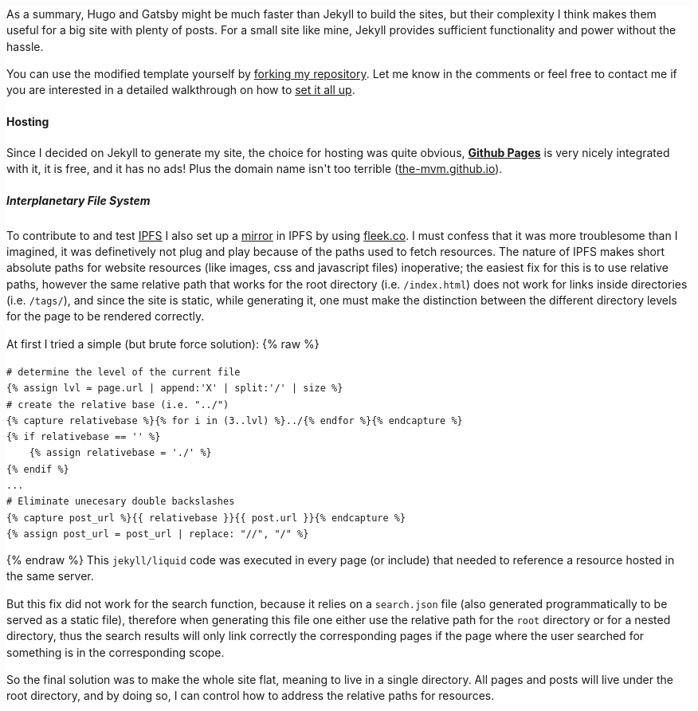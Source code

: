 As a summary, Hugo and Gatsby might be much faster than Jekyll to build the sites, but their complexity I think makes them useful for a big site with plenty of posts. For a small site like mine, Jekyll provides sufficient functionality and power without the hassle.

You can use the modified template yourself by [forking my repository](https://github.com/the-mvm/the-mvm.github.io/fork/). Let me know in the comments or feel free to contact me if you are interested in a detailed walkthrough on how to [set it all up](https://github.com/the-mvm/the-mvm.github.io#Installation). 

#### Hosting
Since I decided on Jekyll to generate my site, the choice for hosting was quite obvious, **[Github Pages](https://pages.github.com)** is very nicely integrated with it, it is free, and it has no ads! Plus the domain name isn't too terrible ([the-mvm.github.io](https://the-mvm.github.io)).

##### Interplanetary File System
To contribute to and test [IPFS](https://github.com/ipfs/ipfs#quick-summary) I also set up a [mirror](https://weathered-bread-8229.on.fleek.co/) in IPFS by using [fleek.co](https://fleek.co). I must confess that it was more troublesome than I imagined, it was definetively not plug and play because of the paths used to fetch resources. The nature of IPFS makes short absolute paths for website resources (like images, css and javascript files) inoperative; the easiest fix for this is to use relative paths, however the same relative path that works for the root directory (i.e. `/index.html`) does not work for links inside directories (i.e. `/tags/`), and since the site is static, while generating it, one must make the distinction between the different directory levels for the page to be rendered correctly.

At first I tried a simple (but brute force solution):
{% raw %}
```jekyll
# determine the level of the current file
{% assign lvl = page.url | append:'X' | split:'/' | size %}
# create the relative base (i.e. "../")
{% capture relativebase %}{% for i in (3..lvl) %}../{% endfor %}{% endcapture %}
{% if relativebase == '' %}
	{% assign relativebase = './' %}
{% endif %}
...
# Eliminate unecesary double backslashes
{% capture post_url %}{{ relativebase }}{{ post.url }}{% endcapture %}
{% assign post_url = post_url | replace: "//", "/" %}
```
{% endraw %}
This `jekyll/liquid` code was executed in every page (or include) that needed to reference a resource hosted in the same server.

But this fix did not work for the search function, because it relies on a `search.json` file (also generated programmatically to be served as a static file), therefore when generating this file one either use the relative path for the `root` directory or for a nested directory, thus the search results will only link correctly the corresponding pages if the page where the user searched for something is in the corresponding scope.

So the final solution was to make the whole site flat, meaning to live in a single directory. All pages and posts will live under the root directory, and by doing so, I can control how to address the relative paths for resources.